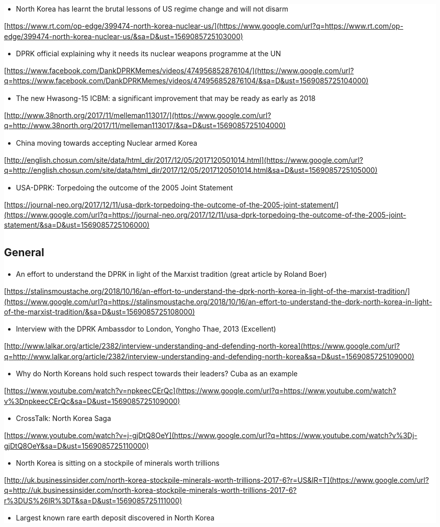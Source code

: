 *   North Korea has learnt the brutal lessons of US regime change and will not disarm

[https://www.rt.com/op-edge/399474-north-korea-nuclear-us/](https://www.google.com/url?q=https://www.rt.com/op-edge/399474-north-korea-nuclear-us/&sa=D&ust=1569085725103000)

*   DPRK official explaining why it needs its nuclear weapons programme at the UN

[https://www.facebook.com/DankDPRKMemes/videos/474956852876104/](https://www.google.com/url?q=https://www.facebook.com/DankDPRKMemes/videos/474956852876104/&sa=D&ust=1569085725104000)

*   The new Hwasong-15 ICBM: a significant improvement that may be ready as early as 2018

[http://www.38north.org/2017/11/melleman113017/](https://www.google.com/url?q=http://www.38north.org/2017/11/melleman113017/&sa=D&ust=1569085725104000)

*   China moving towards accepting Nuclear armed Korea

[http://english.chosun.com/site/data/html_dir/2017/12/05/2017120501014.html](https://www.google.com/url?q=http://english.chosun.com/site/data/html_dir/2017/12/05/2017120501014.html&sa=D&ust=1569085725105000)

*   USA-DPRK: Torpedoing the outcome of the 2005 Joint Statement

[https://journal-neo.org/2017/12/11/usa-dprk-torpedoing-the-outcome-of-the-2005-joint-statement/](https://www.google.com/url?q=https://journal-neo.org/2017/12/11/usa-dprk-torpedoing-the-outcome-of-the-2005-joint-statement/&sa=D&ust=1569085725106000)

## General

*   An effort to understand the DPRK in light of the Marxist tradition (great article by Roland Boer)

[https://stalinsmoustache.org/2018/10/16/an-effort-to-understand-the-dprk-north-korea-in-light-of-the-marxist-tradition/](https://www.google.com/url?q=https://stalinsmoustache.org/2018/10/16/an-effort-to-understand-the-dprk-north-korea-in-light-of-the-marxist-tradition/&sa=D&ust=1569085725108000)

*   Interview with the DPRK Ambassdor to London, Yongho Thae, 2013 (Excellent)

[http://www.lalkar.org/article/2382/interview-understanding-and-defending-north-korea](https://www.google.com/url?q=http://www.lalkar.org/article/2382/interview-understanding-and-defending-north-korea&sa=D&ust=1569085725109000)

*   Why do North Koreans hold such respect towards their leaders? Cuba as an example

[https://www.youtube.com/watch?v=npkeecCErQc](https://www.google.com/url?q=https://www.youtube.com/watch?v%3DnpkeecCErQc&sa=D&ust=1569085725109000)

*   CrossTalk: North Korea Saga

[https://www.youtube.com/watch?v=j-gjDtQ8OeY](https://www.google.com/url?q=https://www.youtube.com/watch?v%3Dj-gjDtQ8OeY&sa=D&ust=1569085725110000)

*   North Korea is sitting on a stockpile of minerals worth trillions

[http://uk.businessinsider.com/north-korea-stockpile-minerals-worth-trillions-2017-6?r=US&IR=T](https://www.google.com/url?q=http://uk.businessinsider.com/north-korea-stockpile-minerals-worth-trillions-2017-6?r%3DUS%26IR%3DT&sa=D&ust=1569085725111000)

*   Largest known rare earth deposit discovered in North Korea
